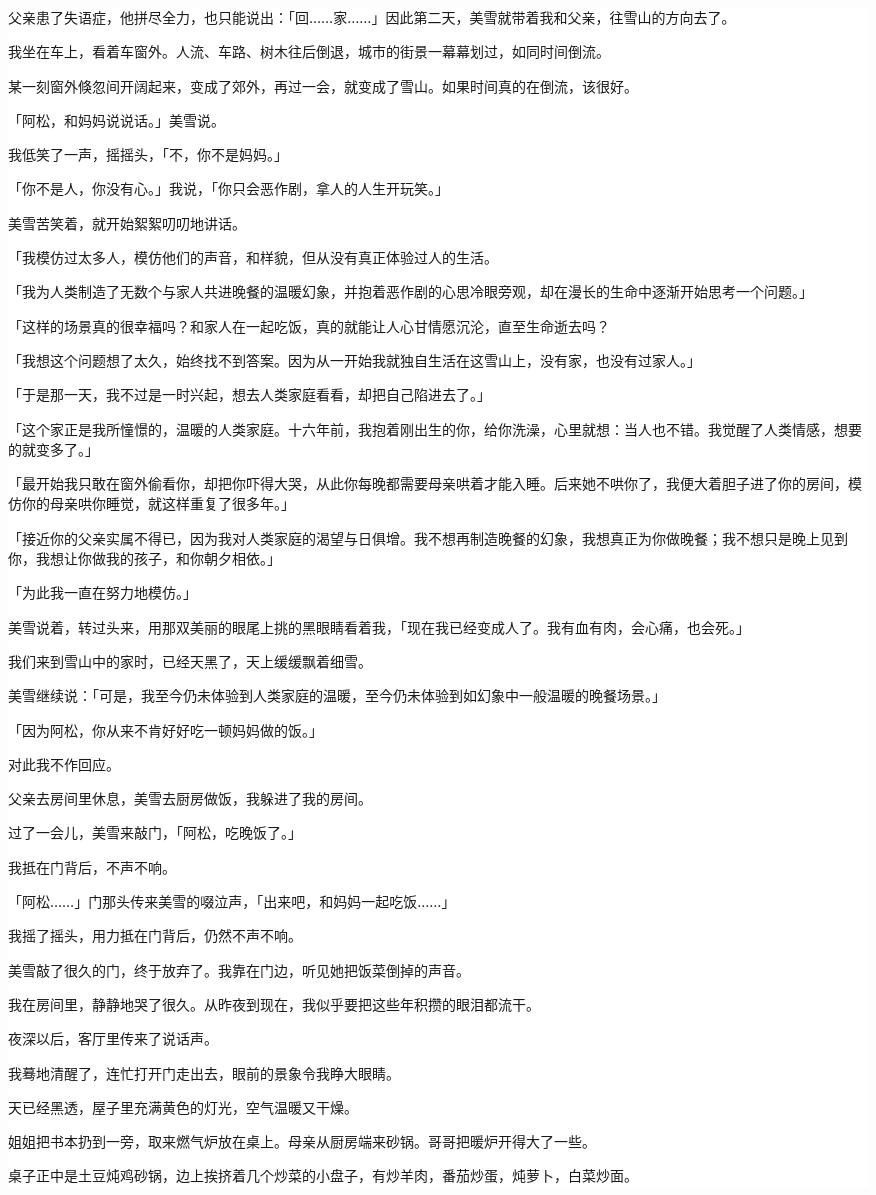 父亲患了失语症，他拼尽全力，也只能说出：「回……家……」因此第二天，美雪就带着我和父亲，往雪山的方向去了。

我坐在车上，看着车窗外。人流、车路、树木往后倒退，城市的街景一幕幕划过，如同时间倒流。

某一刻窗外倏忽间开阔起来，变成了郊外，再过一会，就变成了雪山。如果时间真的在倒流，该很好。

「阿松，和妈妈说说话。」美雪说。

我低笑了一声，摇摇头，「不，你不是妈妈。」

「你不是人，你没有心。」我说，「你只会恶作剧，拿人的人生开玩笑。」

美雪苦笑着，就开始絮絮叨叨地讲话。

「我模仿过太多人，模仿他们的声音，和样貌，但从没有真正体验过人的生活。

「我为人类制造了无数个与家人共进晚餐的温暖幻象，并抱着恶作剧的心思冷眼旁观，却在漫长的生命中逐渐开始思考一个问题。」

「这样的场景真的很幸福吗？和家人在一起吃饭，真的就能让人心甘情愿沉沦，直至生命逝去吗？

「我想这个问题想了太久，始终找不到答案。因为从一开始我就独自生活在这雪山上，没有家，也没有过家人。」

「于是那一天，我不过是一时兴起，想去人类家庭看看，却把自己陷进去了。」

「这个家正是我所憧憬的，温暖的人类家庭。十六年前，我抱着刚出生的你，给你洗澡，心里就想：当人也不错。我觉醒了人类情感，想要的就变多了。」

「最开始我只敢在窗外偷看你，却把你吓得大哭，从此你每晚都需要母亲哄着才能入睡。后来她不哄你了，我便大着胆子进了你的房间，模仿你的母亲哄你睡觉，就这样重复了很多年。」

「接近你的父亲实属不得已，因为我对人类家庭的渴望与日俱增。我不想再制造晚餐的幻象，我想真正为你做晚餐；我不想只是晚上见到你，我想让你做我的孩子，和你朝夕相依。」

「为此我一直在努力地模仿。」

美雪说着，转过头来，用那双美丽的眼尾上挑的黑眼睛看着我，「现在我已经变成人了。我有血有肉，会心痛，也会死。」

我们来到雪山中的家时，已经天黑了，天上缓缓飘着细雪。

美雪继续说：「可是，我至今仍未体验到人类家庭的温暖，至今仍未体验到如幻象中一般温暖的晚餐场景。」

「因为阿松，你从来不肯好好吃一顿妈妈做的饭。」

对此我不作回应。

父亲去房间里休息，美雪去厨房做饭，我躲进了我的房间。

过了一会儿，美雪来敲门，「阿松，吃晚饭了。」

我抵在门背后，不声不响。

「阿松……」门那头传来美雪的啜泣声，「出来吧，和妈妈一起吃饭……」

我摇了摇头，用力抵在门背后，仍然不声不响。

美雪敲了很久的门，终于放弃了。我靠在门边，听见她把饭菜倒掉的声音。

我在房间里，静静地哭了很久。从昨夜到现在，我似乎要把这些年积攒的眼泪都流干。

夜深以后，客厅里传来了说话声。

我蓦地清醒了，连忙打开门走出去，眼前的景象令我睁大眼睛。

天已经黑透，屋子里充满黄色的灯光，空气温暖又干燥。

姐姐把书本扔到一旁，取来燃气炉放在桌上。母亲从厨房端来砂锅。哥哥把暖炉开得大了一些。

桌子正中是土豆炖鸡砂锅，边上挨挤着几个炒菜的小盘子，有炒羊肉，番茄炒蛋，炖萝卜，白菜炒面。
